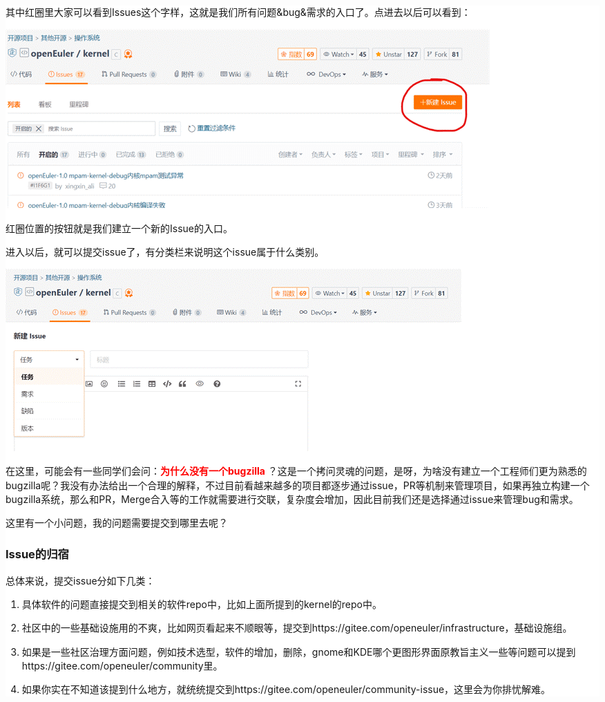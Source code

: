 其中红圈里大家可以看到Issues这个字样，这就是我们所有问题&bug&需求的入口了。点进去以后可以看到：

<img src="./2020-05-13-openEuler-travel-06.png" >


红圈位置的按钮就是我们建立一个新的Issue的入口。

进入以后，就可以提交issue了，有分类栏来说明这个issue属于什么类别。

<img src="./2020-05-13-openEuler-travel-07.png" >

在这里，可能会有一些同学们会问：<font color="red"><b>为什么没有一个bugzilla</b></font>
？这是一个拷问灵魂的问题，是呀，为啥没有建立一个工程师们更为熟悉的bugzilla呢？我没有办法给出一个合理的解释，不过目前看越来越多的项目都逐步通过issue，PR等机制来管理项目，如果再独立构建一个bugzilla系统，那么和PR，Merge合入等的工作就需要进行交联，复杂度会增加，因此目前我们还是选择通过issue来管理bug和需求。

这里有一个小问题，我的问题需要提交到哪里去呢？

### Issue的归宿

总体来说，提交issue分如下几类：

1. 具体软件的问题直接提交到相关的软件repo中，比如上面所提到的kernel的repo中。

2. 社区中的一些基础设施用的不爽，比如网页看起来不顺眼等，提交到https://gitee.com/openeuler/infrastructure，基础设施组。

3. 如果是一些社区治理方面问题，例如技术选型，软件的增加，删除，gnome和KDE哪个更图形界面原教旨主义一些等问题可以提到https://gitee.com/openeuler/community里。

4. 如果你实在不知道该提到什么地方，就统统提交到https://gitee.com/openeuler/community-issue，这里会为你排忧解难。
